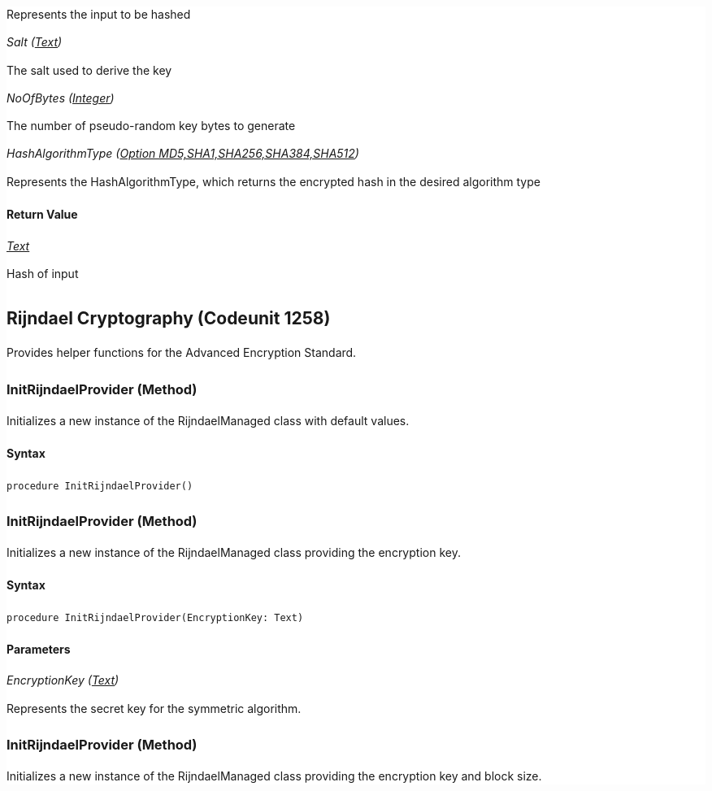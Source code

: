 Represents the input to be hashed

*Salt ([Text](https://docs.microsoft.com/en-us/dynamics365/business-central/dev-itpro/developer/methods-auto/text/text-data-type))* 

The salt used to derive the key

*NoOfBytes ([Integer](https://docs.microsoft.com/en-us/dynamics365/business-central/dev-itpro/developer/methods-auto/integer/integer-data-type))* 

The number of pseudo-random key bytes to generate

*HashAlgorithmType ([Option MD5,SHA1,SHA256,SHA384,SHA512]())* 

Represents the HashAlgorithmType, which returns the encrypted hash in the desired algorithm type

#### Return Value
*[Text](https://docs.microsoft.com/en-us/dynamics365/business-central/dev-itpro/developer/methods-auto/text/text-data-type)*

Hash of input

## Rijndael Cryptography (Codeunit 1258)

 Provides helper functions for the Advanced Encryption Standard.
 

### InitRijndaelProvider (Method) <a name="InitRijndaelProvider"></a> 

 Initializes a new instance of the RijndaelManaged class with default values.
 

#### Syntax
```
procedure InitRijndaelProvider()
```
### InitRijndaelProvider (Method) <a name="InitRijndaelProvider"></a> 

 Initializes a new instance of the RijndaelManaged class providing the encryption key.
 

#### Syntax
```
procedure InitRijndaelProvider(EncryptionKey: Text)
```
#### Parameters
*EncryptionKey ([Text](https://docs.microsoft.com/en-us/dynamics365/business-central/dev-itpro/developer/methods-auto/text/text-data-type))* 

Represents the secret key for the symmetric algorithm.

### InitRijndaelProvider (Method) <a name="InitRijndaelProvider"></a> 

 Initializes a new instance of the RijndaelManaged class providing the encryption key and block size.
 